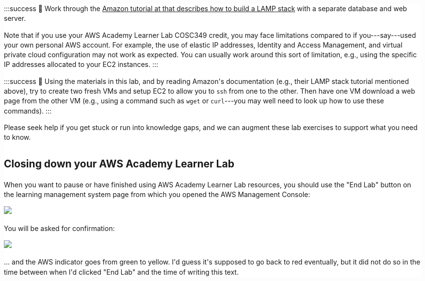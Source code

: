 :::success
:pencil: 
Work through the [Amazon tutorial at that describes how to build a LAMP stack](https://docs.aws.amazon.com/AmazonRDS/latest/UserGuide/TUT_WebAppWithRDS.html) with a separate database and web server. 

Note that if you use your AWS Academy Learner Lab COSC349 credit, you may face limitations compared to if you---say---used your own personal AWS account. For example, the use of elastic IP addresses, Identity and Access Management, and virtual private cloud configuration may not work as expected. You can usually work around this sort of limitation, e.g., using the specific IP addresses allocated to your EC2 instances.
:::

:::success
:pencil: 
Using the materials in this lab, and by reading Amazon's documentation (e.g., their LAMP stack tutorial mentioned above), try to create two fresh VMs and setup EC2 to allow you to `ssh` from one to the other. Then have one VM download a web page from the other VM (e.g., using a command such as `wget` or `curl`---you may well need to look up how to use these commands). 
:::

Please seek help if you get stuck or run into knowledge gaps, and we can augment these lab exercises to support what you need to know.

## Closing down your AWS Academy Learner Lab

When you want to pause or have finished using AWS Academy Learner Lab resources, you should use the "End Lab" button on the learning management system page from which you opened the AWS Management Console:

![](https://i.imgur.com/Nmr6cM7.png)

You will be asked for confirmation:

![](https://i.imgur.com/BbUjlRZ.png)

... and the AWS indicator goes from green to yellow. I'd guess it's supposed to go back to red eventually, but it did not do so in the time between when I'd clicked "End Lab" and the time of writing this text.